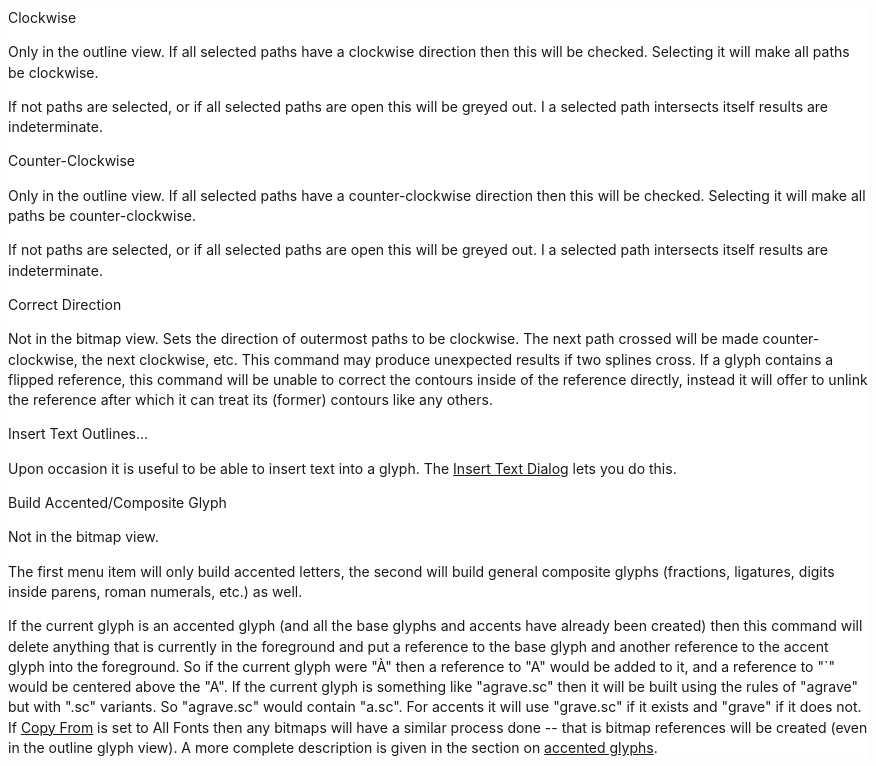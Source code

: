 Clockwise

Only in the outline view. If all selected paths have a clockwise
direction then this will be checked. Selecting it will make all paths be
clockwise.

If not paths are selected, or if all selected paths are open this will
be greyed out. I a selected path intersects itself results are
indeterminate.

Counter-Clockwise

Only in the outline view. If all selected paths have a counter-clockwise
direction then this will be checked. Selecting it will make all paths be
counter-clockwise.

If not paths are selected, or if all selected paths are open this will
be greyed out. I a selected path intersects itself results are
indeterminate.

Correct Direction

Not in the bitmap view. Sets the direction of outermost paths to be
clockwise. The next path crossed will be made counter-clockwise, the
next clockwise, etc.
 This command may produce unexpected results if two splines cross.
 If a glyph contains a flipped reference, this command will be unable to
correct the contours inside of the reference directly, instead it will
offer to unlink the reference after which it can treat its (former)
contours like any others.

Insert Text Outlines...

Upon occasion it is useful to be able to insert text into a glyph. The
[Insert Text Dialog](InsertTextDlg.html) lets you do this.

Build Accented/Composite Glyph

Not in the bitmap view.

The first menu item will only build accented letters, the second will
build general composite glyphs (fractions, ligatures, digits inside
parens, roman numerals, etc.) as well.

If the current glyph is an accented glyph (and all the base glyphs and
accents have already been created) then this command will delete
anything that is currently in the foreground and put a reference to the
base glyph and another reference to the accent glyph into the
foreground. So if the current glyph were "À" then a reference to "A"
would be added to it, and a reference to "\`" would be centered above
the "A". 
 If the current glyph is something like "agrave.sc" then it will be
built using the rules of "agrave" but with ".sc" variants. So
"agrave.sc" would contain "a.sc". For accents it will use "grave.sc" if
it exists and "grave" if it does not.
 If [Copy From](editmenu.html#From) is set to All Fonts then any bitmaps
will have a similar process done -- that is bitmap references will be
created (even in the outline glyph view).
 A more complete description is given in the section on [accented
glyphs](accented.html).
